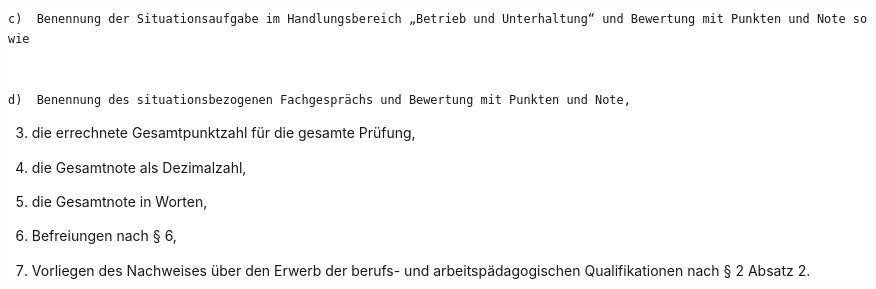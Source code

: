
    c)  Benennung der Situationsaufgabe im Handlungsbereich „Betrieb und Unterhaltung“ und Bewertung mit Punkten und Note sowie


    d)  Benennung des situationsbezogenen Fachgesprächs und Bewertung mit Punkten und Note,





3.  die errechnete Gesamtpunktzahl für die gesamte Prüfung,


4.  die Gesamtnote als Dezimalzahl,


5.  die Gesamtnote in Worten,


6.  Befreiungen nach § 6,


7.  Vorliegen des Nachweises über den Erwerb der berufs- und arbeitspädagogischen Qualifikationen nach § 2 Absatz 2.




